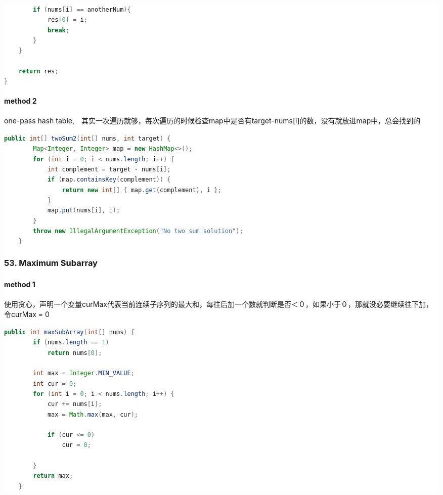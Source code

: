 ```java
        if (nums[i] == anotherNum){
            res[0] = i;
            break;
        }
    }

    return res;
}
```

#### method 2

one-pass hash table,　其实一次遍历就够，每次遍历的时候检查map中是否有target-nums[i]的数，没有就放进map中，总会找到的

```java
public int[] twoSum2(int[] nums, int target) {
        Map<Integer, Integer> map = new HashMap<>();
        for (int i = 0; i < nums.length; i++) {
            int complement = target - nums[i];
            if (map.containsKey(complement)) {
                return new int[] { map.get(complement), i };
            }
            map.put(nums[i], i);
        }
        throw new IllegalArgumentException("No two sum solution");
    }
```

### 53. Maximum Subarray

#### method 1

使用贪心，声明一个变量curMax代表当前连续子序列的最大和，每往后加一个数就判断是否＜０，如果小于０，那就没必要继续往下加，令curMax = 0

```java
public int maxSubArray(int[] nums) {
        if (nums.length == 1)
            return nums[0];

        int max = Integer.MIN_VALUE;
        int cur = 0;
        for (int i = 0; i < nums.length; i++) {
            cur += nums[i];
            max = Math.max(max, cur);

            if (cur <= 0)
                cur = 0;

        }
        return max;
    }
```


[原题解]: https://leetcode.com/problems/find-the-duplicate-number/discuss/72844/Two-Solutions-(with-explanation)%3A-O(nlog(n))-and-O(n)-time-O(1)-space-without-changing-the-input-array